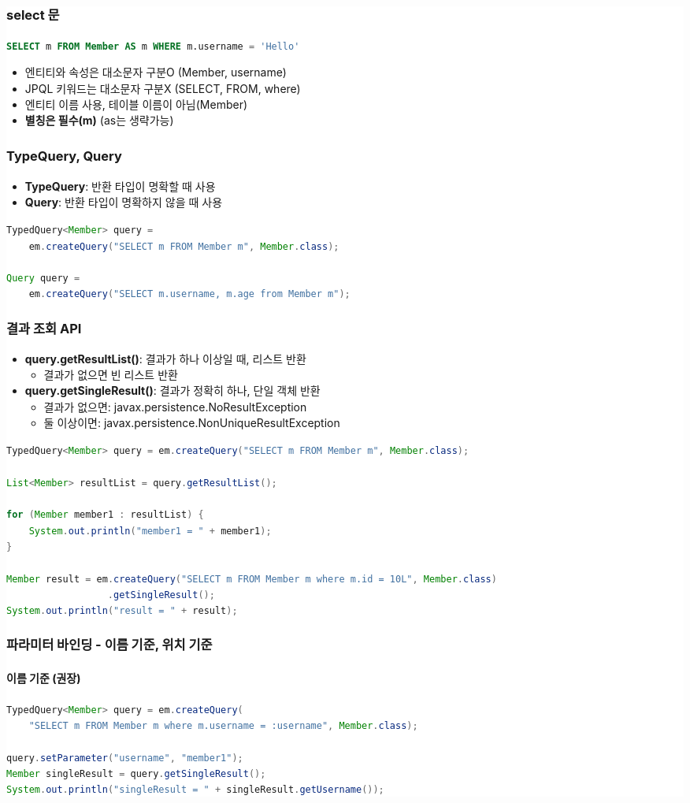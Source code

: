 ### select 문

```sql
SELECT m FROM Member AS m WHERE m.username = 'Hello'
```

- 엔티티와 속성은 대소문자 구분O (Member, username)
- JPQL 키워드는 대소문자 구분X (SELECT, FROM, where)
- 엔티티 이름 사용, 테이블 이름이 아님(Member)
- **별칭은 필수(m)** (as는 생략가능)

### TypeQuery, Query

- **TypeQuery**: 반환 타입이 명확할 때 사용
- **Query**: 반환 타입이 명확하지 않을 때 사용

```java
TypedQuery<Member> query = 
    em.createQuery("SELECT m FROM Member m", Member.class);

Query query = 
    em.createQuery("SELECT m.username, m.age from Member m");
```

### 결과 조회 API

- **query.getResultList()**: 결과가 하나 이상일 때, 리스트 반환
  - 결과가 없으면 빈 리스트 반환
- **query.getSingleResult()**: 결과가 정확히 하나, 단일 객체 반환
  - 결과가 없으면: javax.persistence.NoResultException
  - 둘 이상이면: javax.persistence.NonUniqueResultException

```java
TypedQuery<Member> query = em.createQuery("SELECT m FROM Member m", Member.class);

List<Member> resultList = query.getResultList();

for (Member member1 : resultList) {
    System.out.println("member1 = " + member1);
}

Member result = em.createQuery("SELECT m FROM Member m where m.id = 10L", Member.class)
                  .getSingleResult();
System.out.println("result = " + result);
```

### 파라미터 바인딩 - 이름 기준, 위치 기준

#### 이름 기준 (권장)
```java
TypedQuery<Member> query = em.createQuery(
    "SELECT m FROM Member m where m.username = :username", Member.class);

query.setParameter("username", "member1");
Member singleResult = query.getSingleResult();
System.out.println("singleResult = " + singleResult.getUsername());
```
